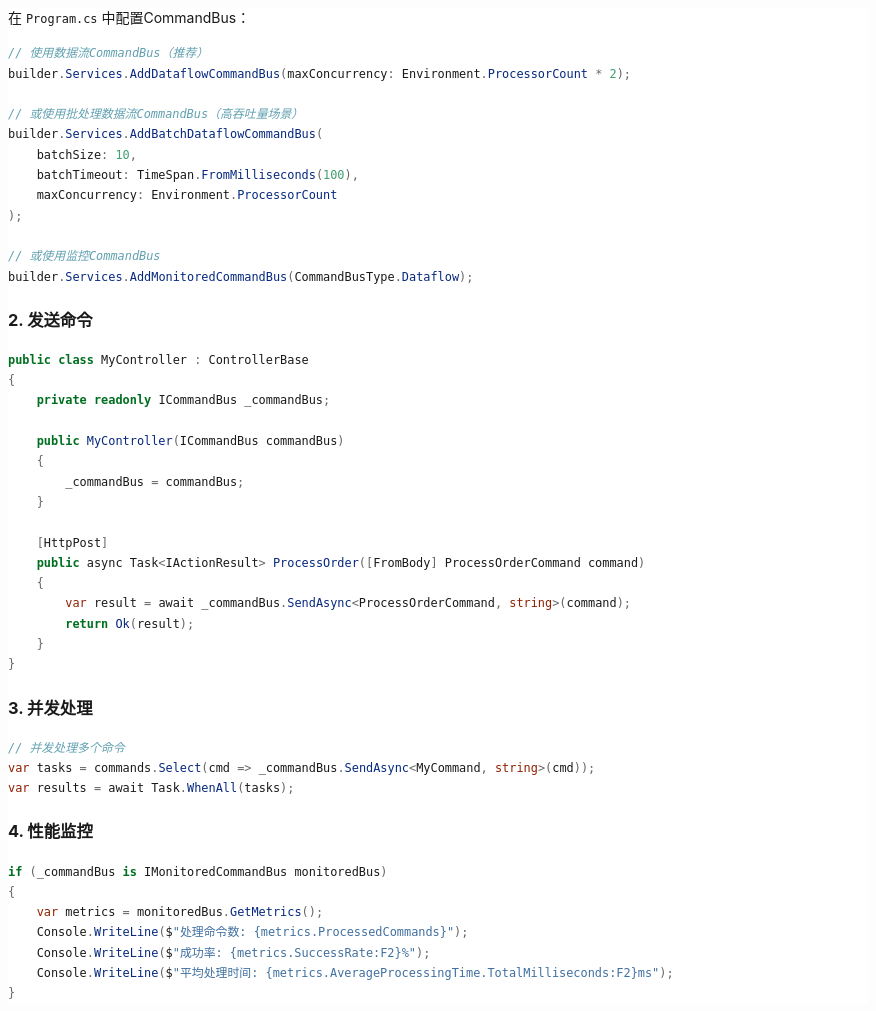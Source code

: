 在 `Program.cs` 中配置CommandBus：

```csharp
// 使用数据流CommandBus（推荐）
builder.Services.AddDataflowCommandBus(maxConcurrency: Environment.ProcessorCount * 2);

// 或使用批处理数据流CommandBus（高吞吐量场景）
builder.Services.AddBatchDataflowCommandBus(
    batchSize: 10, 
    batchTimeout: TimeSpan.FromMilliseconds(100),
    maxConcurrency: Environment.ProcessorCount
);

// 或使用监控CommandBus
builder.Services.AddMonitoredCommandBus(CommandBusType.Dataflow);
```

### 2. 发送命令

```csharp
public class MyController : ControllerBase
{
    private readonly ICommandBus _commandBus;
    
    public MyController(ICommandBus commandBus)
    {
        _commandBus = commandBus;
    }
    
    [HttpPost]
    public async Task<IActionResult> ProcessOrder([FromBody] ProcessOrderCommand command)
    {
        var result = await _commandBus.SendAsync<ProcessOrderCommand, string>(command);
        return Ok(result);
    }
}
```

### 3. 并发处理

```csharp
// 并发处理多个命令
var tasks = commands.Select(cmd => _commandBus.SendAsync<MyCommand, string>(cmd));
var results = await Task.WhenAll(tasks);
```

### 4. 性能监控

```csharp
if (_commandBus is IMonitoredCommandBus monitoredBus)
{
    var metrics = monitoredBus.GetMetrics();
    Console.WriteLine($"处理命令数: {metrics.ProcessedCommands}");
    Console.WriteLine($"成功率: {metrics.SuccessRate:F2}%");
    Console.WriteLine($"平均处理时间: {metrics.AverageProcessingTime.TotalMilliseconds:F2}ms");
}
```
